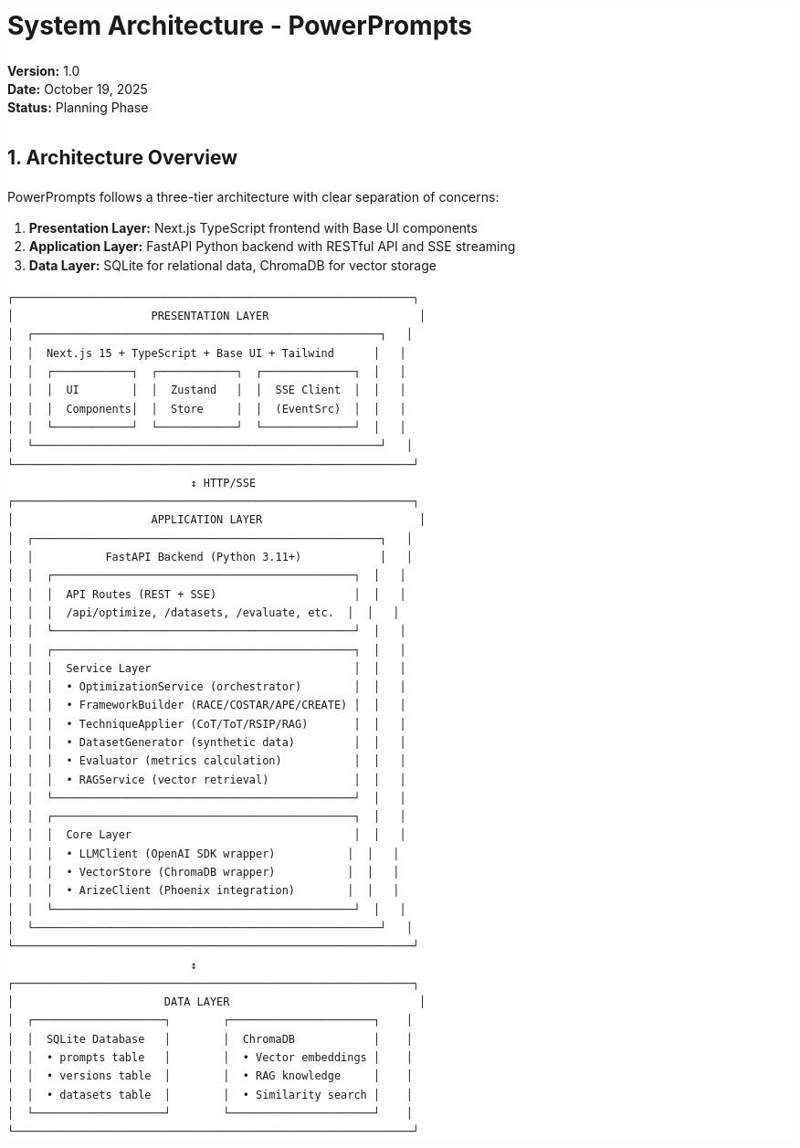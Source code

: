 # System Architecture - PowerPrompts

**Version:** 1.0  
**Date:** October 19, 2025  
**Status:** Planning Phase

## 1. Architecture Overview

PowerPrompts follows a three-tier architecture with clear separation of concerns:

1. **Presentation Layer:** Next.js TypeScript frontend with Base UI components
2. **Application Layer:** FastAPI Python backend with RESTful API and SSE streaming
3. **Data Layer:** SQLite for relational data, ChromaDB for vector storage

```
┌─────────────────────────────────────────────────────────────┐
│                     PRESENTATION LAYER                       │
│  ┌─────────────────────────────────────────────────────┐   │
│  │  Next.js 15 + TypeScript + Base UI + Tailwind      │   │
│  │  ┌────────────┐  ┌────────────┐  ┌──────────────┐  │   │
│  │  │  UI        │  │  Zustand   │  │  SSE Client  │  │   │
│  │  │  Components│  │  Store     │  │  (EventSrc)  │  │   │
│  │  └────────────┘  └────────────┘  └──────────────┘  │   │
│  └─────────────────────────────────────────────────────┘   │
└─────────────────────────────────────────────────────────────┘
                            ↕ HTTP/SSE
┌─────────────────────────────────────────────────────────────┐
│                     APPLICATION LAYER                        │
│  ┌─────────────────────────────────────────────────────┐   │
│  │           FastAPI Backend (Python 3.11+)            │   │
│  │  ┌──────────────────────────────────────────────┐  │   │
│  │  │  API Routes (REST + SSE)                     │  │   │
│  │  │  /api/optimize, /datasets, /evaluate, etc.  │  │   │
│  │  └──────────────────────────────────────────────┘  │   │
│  │  ┌──────────────────────────────────────────────┐  │   │
│  │  │  Service Layer                               │  │   │
│  │  │  • OptimizationService (orchestrator)        │  │   │
│  │  │  • FrameworkBuilder (RACE/COSTAR/APE/CREATE) │  │   │
│  │  │  • TechniqueApplier (CoT/ToT/RSIP/RAG)       │  │   │
│  │  │  • DatasetGenerator (synthetic data)         │  │   │
│  │  │  • Evaluator (metrics calculation)           │  │   │
│  │  │  • RAGService (vector retrieval)             │  │   │
│  │  └──────────────────────────────────────────────┘  │   │
│  │  ┌──────────────────────────────────────────────┐  │   │
│  │  │  Core Layer                                  │  │   │
│  │  │  • LLMClient (OpenAI SDK wrapper)           │  │   │
│  │  │  • VectorStore (ChromaDB wrapper)           │  │   │
│  │  │  • ArizeClient (Phoenix integration)        │  │   │
│  │  └──────────────────────────────────────────────┘  │   │
│  └─────────────────────────────────────────────────────┘   │
└─────────────────────────────────────────────────────────────┘
                            ↕
┌─────────────────────────────────────────────────────────────┐
│                       DATA LAYER                             │
│  ┌────────────────────┐        ┌──────────────────────┐    │
│  │  SQLite Database   │        │  ChromaDB            │    │
│  │  • prompts table   │        │  • Vector embeddings │    │
│  │  • versions table  │        │  • RAG knowledge     │    │
│  │  • datasets table  │        │  • Similarity search │    │
│  └────────────────────┘        └──────────────────────┘    │
└─────────────────────────────────────────────────────────────┘
```
